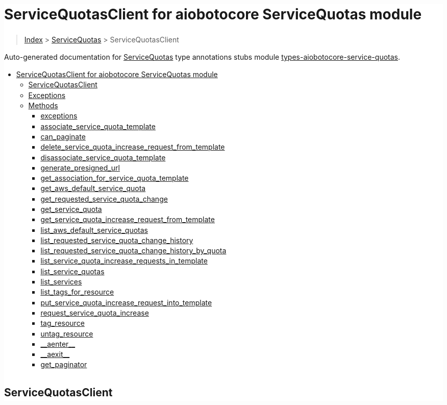 <a id="servicequotasclient-for-aiobotocore-servicequotas-module"></a>

# ServiceQuotasClient for aiobotocore ServiceQuotas module

> [Index](../README.md) > [ServiceQuotas](./README.md) > ServiceQuotasClient

Auto-generated documentation for
[ServiceQuotas](https://boto3.amazonaws.com/v1/documentation/api/latest/reference/services/service-quotas.html#ServiceQuotas)
type annotations stubs module
[types-aiobotocore-service-quotas](https://pypi.org/project/types-aiobotocore-service-quotas/).

- [ServiceQuotasClient for aiobotocore ServiceQuotas module](#servicequotasclient-for-aiobotocore-servicequotas-module)
  - [ServiceQuotasClient](#servicequotasclient)
  - [Exceptions](#exceptions)
  - [Methods](#methods)
    - [exceptions](#exceptions)
    - [associate_service_quota_template](#associate_service_quota_template)
    - [can_paginate](#can_paginate)
    - [delete_service_quota_increase_request_from_template](#delete_service_quota_increase_request_from_template)
    - [disassociate_service_quota_template](#disassociate_service_quota_template)
    - [generate_presigned_url](#generate_presigned_url)
    - [get_association_for_service_quota_template](#get_association_for_service_quota_template)
    - [get_aws_default_service_quota](#get_aws_default_service_quota)
    - [get_requested_service_quota_change](#get_requested_service_quota_change)
    - [get_service_quota](#get_service_quota)
    - [get_service_quota_increase_request_from_template](#get_service_quota_increase_request_from_template)
    - [list_aws_default_service_quotas](#list_aws_default_service_quotas)
    - [list_requested_service_quota_change_history](#list_requested_service_quota_change_history)
    - [list_requested_service_quota_change_history_by_quota](#list_requested_service_quota_change_history_by_quota)
    - [list_service_quota_increase_requests_in_template](#list_service_quota_increase_requests_in_template)
    - [list_service_quotas](#list_service_quotas)
    - [list_services](#list_services)
    - [list_tags_for_resource](#list_tags_for_resource)
    - [put_service_quota_increase_request_into_template](#put_service_quota_increase_request_into_template)
    - [request_service_quota_increase](#request_service_quota_increase)
    - [tag_resource](#tag_resource)
    - [untag_resource](#untag_resource)
    - [\_\_aenter\_\_](#__aenter__)
    - [\_\_aexit\_\_](#__aexit__)
    - [get_paginator](#get_paginator)

<a id="servicequotasclient"></a>

## ServiceQuotasClient
